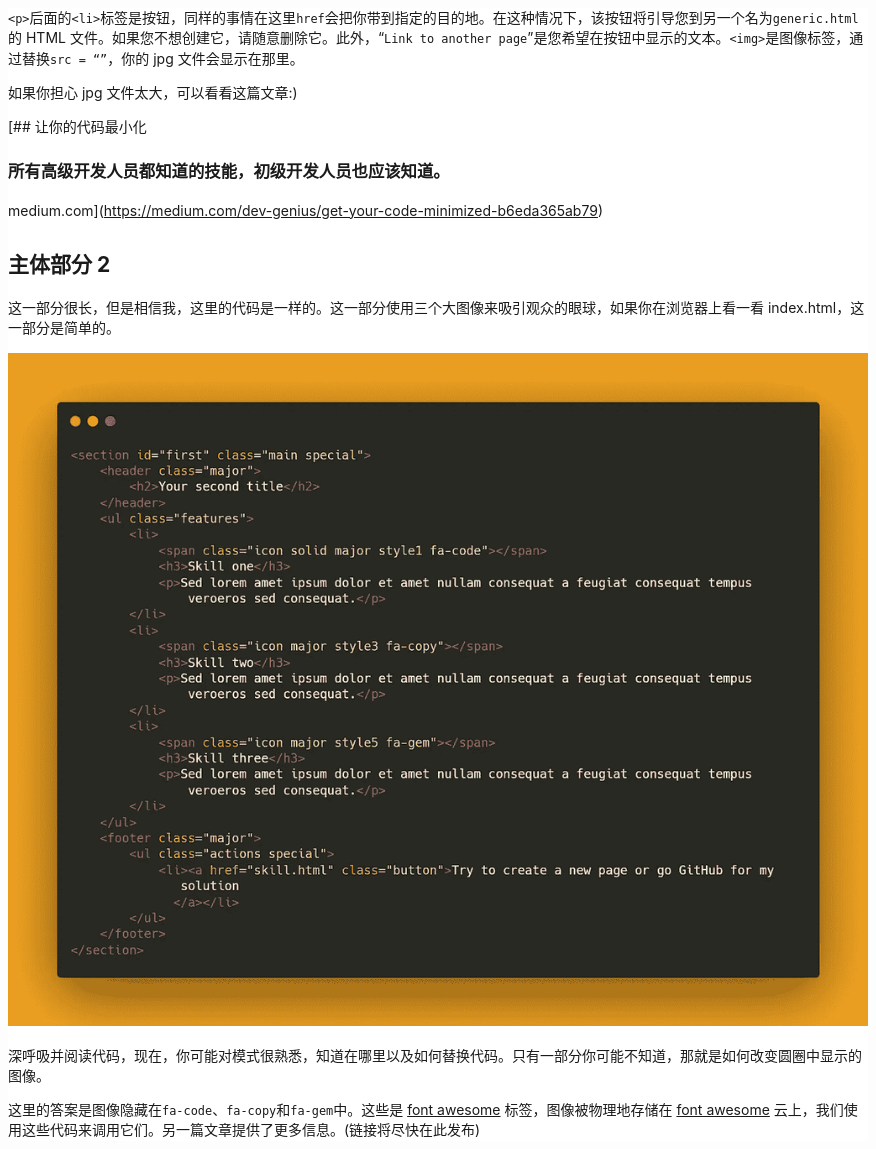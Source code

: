 `<p>`后面的`<li>`标签是按钮，同样的事情在这里`href`会把你带到指定的目的地。在这种情况下，该按钮将引导您到另一个名为`generic.html`的 HTML 文件。如果您不想创建它，请随意删除它。此外，“`Link to another page`”是您希望在按钮中显示的文本。`<img>`是图像标签，通过替换`src = “”`，你的 jpg 文件会显示在那里。

如果你担心 jpg 文件太大，可以看看这篇文章:)

[](https://medium.com/dev-genius/get-your-code-minimized-b6eda365ab79) [## 让你的代码最小化

### 所有高级开发人员都知道的技能，初级开发人员也应该知道。

medium.com](https://medium.com/dev-genius/get-your-code-minimized-b6eda365ab79) 

## 主体部分 2

这一部分很长，但是相信我，这里的代码是一样的。这一部分使用三个大图像来吸引观众的眼球，如果你在浏览器上看一看 index.html，这一部分是简单的。

![](img/09b8d795d90a142bb443751d00634436.png)

深呼吸并阅读代码，现在，你可能对模式很熟悉，知道在哪里以及如何替换代码。只有一部分你可能不知道，那就是如何改变圆圈中显示的图像。

这里的答案是图像隐藏在`fa-code`、`fa-copy`和`fa-gem`中。这些是 [font awesome](https://fontawesome.com/) 标签，图像被物理地存储在 [font awesome](https://fontawesome.com/) 云上，我们使用这些代码来调用它们。另一篇文章提供了更多信息。(链接将尽快在此发布)
